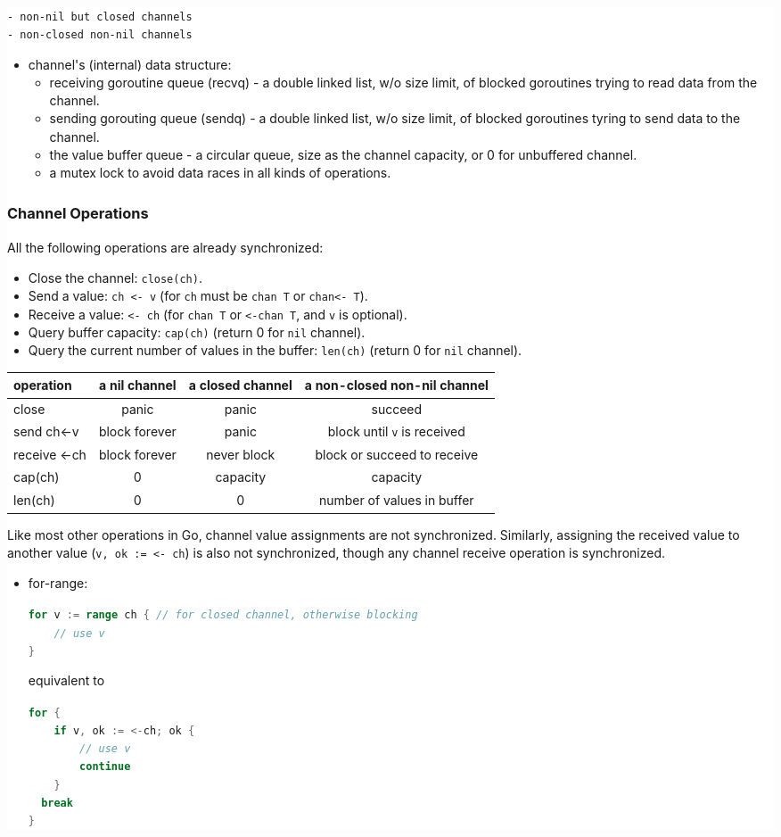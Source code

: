     - non-nil but closed channels
    - non-closed non-nil channels
  * channel's (internal) data structure:
    - receiving goroutine queue (recvq) - a double linked list, w/o size limit,
      of blocked goroutines trying to read data from the channel.
    - sending gorouting queue (sendq) - a double linked list, w/o size limit,
      of blocked goroutines tyring to send data to the channel.
    - the value buffer queue - a circular queue, size as the channel capacity,
      or 0 for unbuffered channel.
    - a mutex lock to avoid data races in all kinds of operations.

### Channel Operations

  All the following operations are already synchronized:

  * Close the channel: `close(ch)`.
  * Send a value: `ch <- v` (for `ch` must be `chan T` or `chan<- T`).
  * Receive a value: `<- ch` (for `chan T` or `<-chan T`, and `v` is optional).
  * Query buffer capacity: `cap(ch)` (return 0 for `nil` channel).
  * Query the current number of values in the buffer: `len(ch)` (return 0 for `nil` channel).

  |operation   |a nil channel |a closed channel|a non-closed non-nil channel |
  |:-----------|:------------:|:--------------:|:---------------------------:|
  |close       | panic        | panic          | succeed                     |
  |send ch<-v  | block forever| panic          | block until `v` is received |
  |receive <-ch| block forever| never block    | block or succeed to receive |
  |cap(ch)     | 0            | capacity       | capacity                    |
  |len(ch)     | 0            | 0              | number of values in buffer  |

  Like most other operations in Go, channel value assignments are not synchronized. Similarly, assigning the received value to another value (`v, ok := <- ch`) is also not synchronized, though any channel receive operation is synchronized.

  * for-range:

    ```go
    for v := range ch { // for closed channel, otherwise blocking
    	// use v
    }
    ```
    equivalent to

    ```go
    for {
    	if v, ok := <-ch; ok {
    		// use v
    		continue
    	}
      break
    }
    ```
